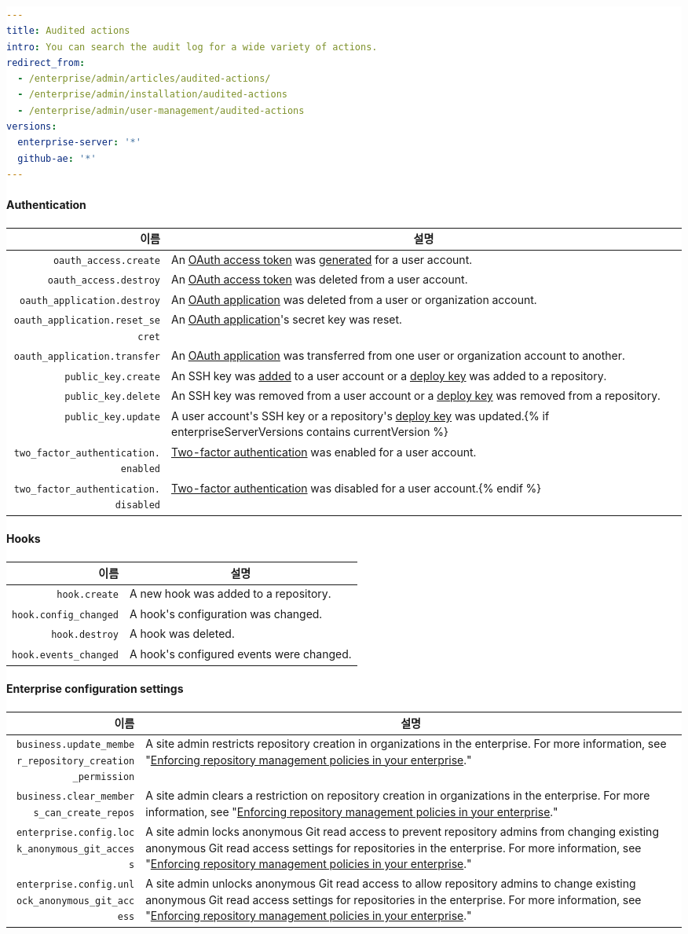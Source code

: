 ```yaml
---
title: Audited actions
intro: You can search the audit log for a wide variety of actions.
redirect_from:
  - /enterprise/admin/articles/audited-actions/
  - /enterprise/admin/installation/audited-actions
  - /enterprise/admin/user-management/audited-actions
versions:
  enterprise-server: '*'
  github-ae: '*'
---
```


#### Authentication

|                                   이름 | 설명                                                                                                                              |
| ------------------------------------:| ------------------------------------------------------------------------------------------------------------------------------- |
|                `oauth_access.create` | An [OAuth access token][] was [generated][generate token] for a user account.                                                   |
|               `oauth_access.destroy` | An [OAuth access token][] was deleted from a user account.                                                                      |
|          `oauth_application.destroy` | An [OAuth application][] was deleted from a user or organization account.                                                       |
|     `oauth_application.reset_secret` | An [OAuth application][]'s secret key was reset.                                                                                |
|         `oauth_application.transfer` | An [OAuth application][] was transferred from one user or organization account to another.                                      |
|                  `public_key.create` | An SSH key was [added][add key] to a user account or a [deploy key][] was added to a repository.                                |
|                  `public_key.delete` | An SSH key was removed from a user account or a [deploy key][] was removed from a repository.                                   |
|                  `public_key.update` | A user account's SSH key or a repository's [deploy key][] was updated.{% if enterpriseServerVersions contains currentVersion %}
|  `two_factor_authentication.enabled` | [Two-factor authentication][2fa] was enabled for a user account.                                                                |
| `two_factor_authentication.disabled` | [Two-factor authentication][2fa] was disabled for a user account.{% endif %}

#### Hooks

|                    이름 | 설명                                       |
| ---------------------:| ---------------------------------------- |
|         `hook.create` | A new hook was added to a repository.    |
| `hook.config_changed` | A hook's configuration was changed.      |
|        `hook.destroy` | A hook was deleted.                      |
| `hook.events_changed` | A hook's configured events were changed. |

#### Enterprise configuration settings

|                                                      이름 | 설명                                                                                                                                                                                                                                                                                                                                                                                    |
| -------------------------------------------------------:| ------------------------------------------------------------------------------------------------------------------------------------------------------------------------------------------------------------------------------------------------------------------------------------------------------------------------------------------------------------------------------------- |
| `business.update_member_repository_creation_permission` | A site admin restricts repository creation in organizations in the enterprise. For more information, see "[Enforcing repository management policies in your enterprise](/admin/policies/enforcing-repository-management-policies-in-your-enterprise#setting-a-policy-for-repository-creation)."                                                                                       |
|               `business.clear_members_can_create_repos` | A site admin clears a restriction on repository creation in organizations in the enterprise. For more information, see "[Enforcing repository management policies in your enterprise](/admin/policies/enforcing-repository-management-policies-in-your-enterprise#setting-a-policy-for-repository-creation)."                                                                         |
|           `enterprise.config.lock_anonymous_git_access` | A site admin locks anonymous Git read access to prevent repository admins from changing existing anonymous Git read access settings for repositories in the enterprise. For more information, see "[Enforcing repository management policies in your enterprise](/admin/policies/enforcing-repository-management-policies-in-your-enterprise#configuring-anonymous-git-read-access)." |
|         `enterprise.config.unlock_anonymous_git_access` | A site admin unlocks anonymous Git read access to allow repository admins to change existing anonymous Git read access settings for repositories in the enterprise. For more information, see "[Enforcing repository management policies in your enterprise](/admin/policies/enforcing-repository-management-policies-in-your-enterprise#configuring-anonymous-git-read-access)."     |


  [add key]: /articles/adding-a-new-ssh-key-to-your-github-account
  [deploy key]: /guides/managing-deploy-keys/#deploy-keys
  [generate token]: /articles/creating-an-access-token-for-command-line-use
  [OAuth access token]: /v3/oauth/
  [OAuth application]: /guides/basics-of-authentication/#registering-your-app
  [2fa]: /articles/about-two-factor-authentication